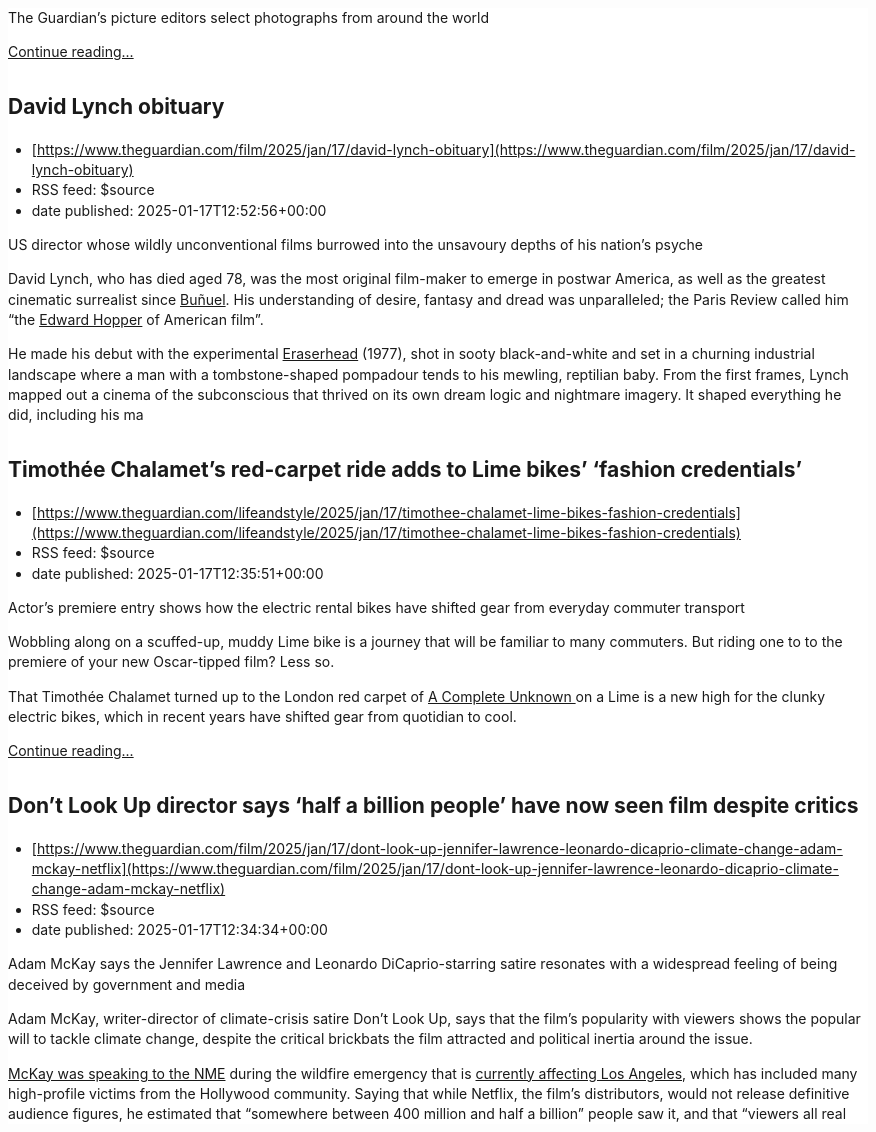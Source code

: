 <p>The Guardian’s picture editors select photographs from around the world</p> <a href="https://www.theguardian.com/news/gallery/2025/jan/17/riding-through-fire-and-a-retiring-sumo-grand-champion--photos-of-the-day-friday">Continue reading...</a>

## David Lynch obituary
 - [https://www.theguardian.com/film/2025/jan/17/david-lynch-obituary](https://www.theguardian.com/film/2025/jan/17/david-lynch-obituary)
 - RSS feed: $source
 - date published: 2025-01-17T12:52:56+00:00

<p>US director whose wildly unconventional films burrowed into the unsavoury depths of his nation’s psyche</p><p>David Lynch, who has died aged 78, was the most original film-maker to emerge in postwar America, as well as the greatest cinematic surrealist since <a href="https://www.theguardian.com/film/luisbunuel">Buñuel</a>. His understanding of desire, fantasy and dread was unparalleled; the Paris Review called him “the <a href="https://www.theguardian.com/artanddesign/hopper">Edward Hopper</a> of American film”.</p><p>He made his debut with the experimental <a href="https://www.theguardian.com/film/2017/mar/22/david-lynch-eraserhead">Eraserhead</a> (1977), shot in sooty black-and-white and set in a churning industrial landscape where a man with a tombstone-shaped pompadour tends to his mewling, reptilian baby. From the first frames, Lynch mapped out a cinema of the subconscious that thrived on its own dream logic and nightmare imagery. It shaped everything he did, including his ma

## Timothée Chalamet’s red-carpet ride adds to Lime bikes’ ‘fashion credentials’
 - [https://www.theguardian.com/lifeandstyle/2025/jan/17/timothee-chalamet-lime-bikes-fashion-credentials](https://www.theguardian.com/lifeandstyle/2025/jan/17/timothee-chalamet-lime-bikes-fashion-credentials)
 - RSS feed: $source
 - date published: 2025-01-17T12:35:51+00:00

<p>Actor’s premiere entry shows how the electric rental bikes have shifted gear from everyday commuter transport</p><p>Wobbling along on a scuffed-up, muddy Lime bike is a journey that will be familiar to many commuters. But riding one to to the premiere of your new Oscar-tipped film? Less so.</p><p>That Timothée Chalamet turned up to the London red carpet of <a href="https://www.theguardian.com/film/2024/dec/10/a-complete-unknown-review-timothee-chalamets-bob-dylan-is-an-electric-revelation">A Complete Unknown </a>on a Lime is a new high for the clunky electric bikes, which in recent years have shifted gear from quotidian to cool.</p> <a href="https://www.theguardian.com/lifeandstyle/2025/jan/17/timothee-chalamet-lime-bikes-fashion-credentials">Continue reading...</a>

## Don’t Look Up director says ‘half a billion people’ have now seen film despite critics
 - [https://www.theguardian.com/film/2025/jan/17/dont-look-up-jennifer-lawrence-leonardo-dicaprio-climate-change-adam-mckay-netflix](https://www.theguardian.com/film/2025/jan/17/dont-look-up-jennifer-lawrence-leonardo-dicaprio-climate-change-adam-mckay-netflix)
 - RSS feed: $source
 - date published: 2025-01-17T12:34:34+00:00

<p>Adam McKay says the Jennifer Lawrence and Leonardo DiCaprio-starring satire resonates with a widespread feeling of being deceived by government and media</p><p>Adam McKay, writer-director of climate-crisis satire Don’t Look Up, says that the film’s popularity with viewers shows the popular will to tackle climate change, despite the critical brickbats the film attracted and political inertia around the issue.</p><p><a href="https://www.nme.com/news/film/adam-mckay-los-angeles-wildfires-climate-crisis-dont-look-up-netflix-3829496">McKay was speaking to the NME</a> during the wildfire emergency that is <a href="https://www.theguardian.com/us-news/california-wildfires">currently affecting Los Angeles</a>, which has included many high-profile victims from the Hollywood community. Saying that while Netflix, the film’s distributors, would not release definitive audience figures, he estimated that “somewhere between 400 million and half a billion” people saw it, and that “viewers all real

